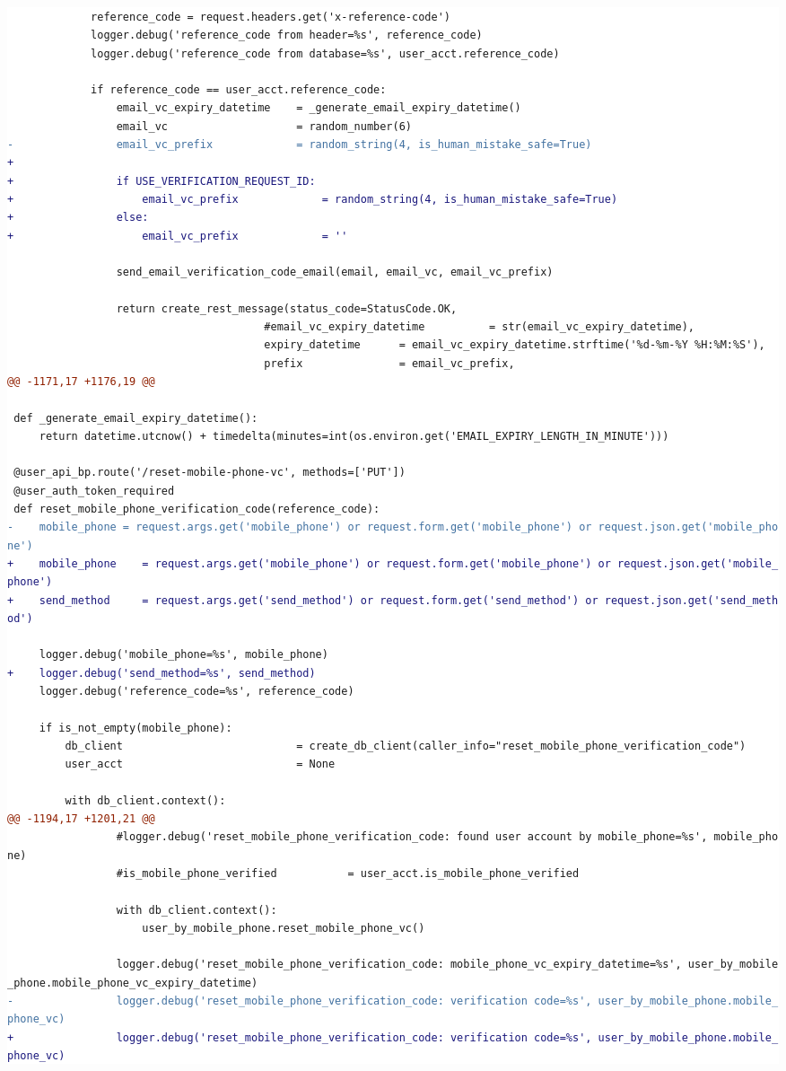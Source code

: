 ```diff
             reference_code = request.headers.get('x-reference-code')
             logger.debug('reference_code from header=%s', reference_code)
             logger.debug('reference_code from database=%s', user_acct.reference_code)
             
             if reference_code == user_acct.reference_code:
                 email_vc_expiry_datetime    = _generate_email_expiry_datetime()
                 email_vc                    = random_number(6)
-                email_vc_prefix             = random_string(4, is_human_mistake_safe=True)
+                
+                if USE_VERIFICATION_REQUEST_ID:
+                    email_vc_prefix             = random_string(4, is_human_mistake_safe=True)
+                else:
+                    email_vc_prefix             = ''
                 
                 send_email_verification_code_email(email, email_vc, email_vc_prefix)
                 
                 return create_rest_message(status_code=StatusCode.OK, 
                                        #email_vc_expiry_datetime          = str(email_vc_expiry_datetime),
                                        expiry_datetime      = email_vc_expiry_datetime.strftime('%d-%m-%Y %H:%M:%S'),
                                        prefix               = email_vc_prefix,
@@ -1171,17 +1176,19 @@
 
 def _generate_email_expiry_datetime():
     return datetime.utcnow() + timedelta(minutes=int(os.environ.get('EMAIL_EXPIRY_LENGTH_IN_MINUTE')))
     
 @user_api_bp.route('/reset-mobile-phone-vc', methods=['PUT'])
 @user_auth_token_required
 def reset_mobile_phone_verification_code(reference_code):
-    mobile_phone = request.args.get('mobile_phone') or request.form.get('mobile_phone') or request.json.get('mobile_phone')
+    mobile_phone    = request.args.get('mobile_phone') or request.form.get('mobile_phone') or request.json.get('mobile_phone')
+    send_method     = request.args.get('send_method') or request.form.get('send_method') or request.json.get('send_method')
 
     logger.debug('mobile_phone=%s', mobile_phone)
+    logger.debug('send_method=%s', send_method)
     logger.debug('reference_code=%s', reference_code)
     
     if is_not_empty(mobile_phone):
         db_client                           = create_db_client(caller_info="reset_mobile_phone_verification_code")
         user_acct                           = None
         
         with db_client.context():
@@ -1194,17 +1201,21 @@
                 #logger.debug('reset_mobile_phone_verification_code: found user account by mobile_phone=%s', mobile_phone)    
                 #is_mobile_phone_verified           = user_acct.is_mobile_phone_verified
                 
                 with db_client.context():
                     user_by_mobile_phone.reset_mobile_phone_vc()
                     
                 logger.debug('reset_mobile_phone_verification_code: mobile_phone_vc_expiry_datetime=%s', user_by_mobile_phone.mobile_phone_vc_expiry_datetime)
-                logger.debug('reset_mobile_phone_verification_code: verification code=%s', user_by_mobile_phone.mobile_phone_vc)   
+                logger.debug('reset_mobile_phone_verification_code: verification code=%s', user_by_mobile_phone.mobile_phone_vc)
```